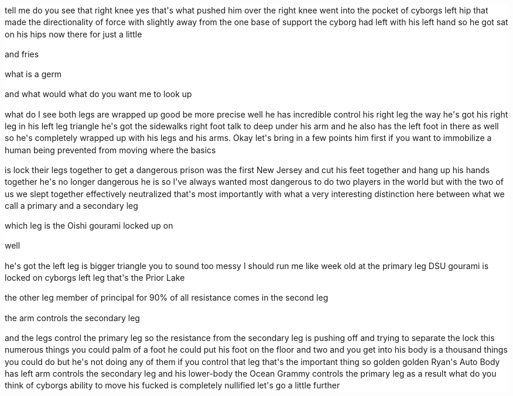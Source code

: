 tell me do you see that right knee yes that's what pushed him over the right knee went into the pocket of cyborgs left hip that made the directionality of force with slightly away from the one base of support the cyborg had left with his left hand so he got sat on his hips now there for just a little

<timemark seconds="3205" />

and fries

<timemark seconds="3208" />

what is a germ

<timemark seconds="3212" />

and what would what do you want me to look up

<timemark seconds="3215" />

what do I see both legs are wrapped up good be more precise well he has incredible control his right leg the way he's got his right leg in his left leg triangle he's got the sidewalks right foot talk to deep under his arm and he also has the left foot in there as well so he's completely wrapped up with his legs and his arms. Okay let's bring in a few points him first if you want to immobilize a human being prevented from moving where the basics

<timemark seconds="3244" />

is lock their legs together to get a dangerous prison was the first New Jersey and cut his feet together and hang up his hands together he's no longer dangerous he is so I've always wanted most dangerous to do two players in the world but with the two of us we slept together effectively neutralized that's most importantly with what a very interesting distinction here between what we call a primary and a secondary leg

<timemark seconds="3267" />

which leg is the Oishi gourami locked up on

<timemark seconds="3272" />

well

<timemark seconds="3274" />

he's got the left leg is bigger triangle you to sound too messy I should run me like week old at the primary leg DSU gourami is locked on cyborgs left leg that's the Prior Lake

<timemark seconds="3289" />

the other leg member of principal for 90% of all resistance comes in the second leg

<timemark seconds="3295" />

the arm controls the secondary leg

<timemark seconds="3299" />

and the legs control the primary leg so the resistance from the secondary leg is pushing off and trying to separate the lock this numerous things you could palm of a foot he could put his foot on the floor and two and you get into his body is a thousand things you could do but he's not doing any of them if you control that leg that's the important thing so golden golden Ryan's Auto Body has left arm controls the secondary leg and his lower-body the Ocean Grammy controls the primary leg as a result what do you think of cyborgs ability to move his fucked is completely nullified let's go a little further
